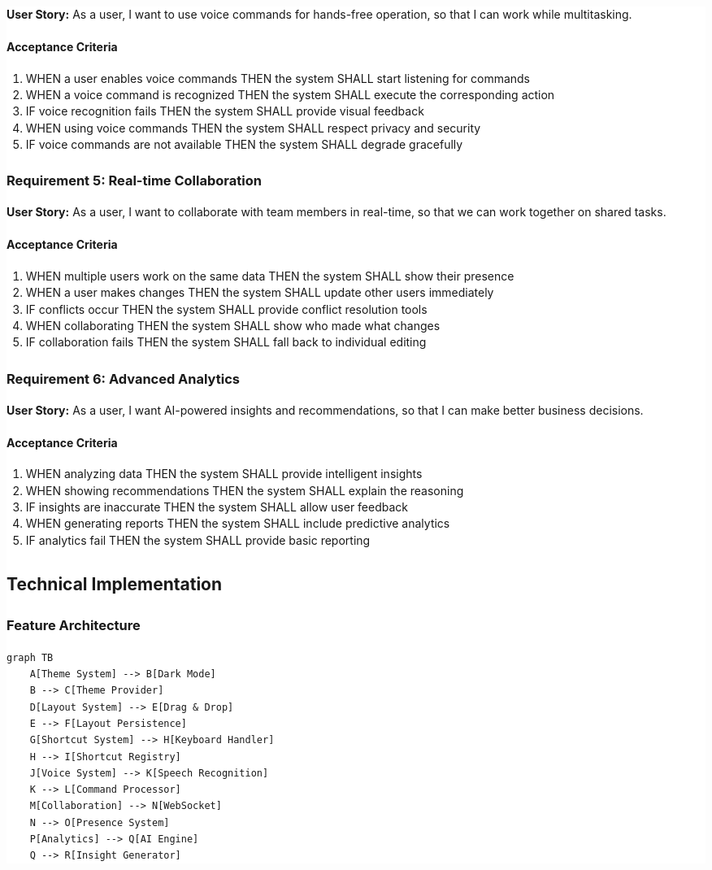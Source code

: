 **User Story:** As a user, I want to use voice commands for hands-free operation, so that I can work while multitasking.

#### Acceptance Criteria

1. WHEN a user enables voice commands THEN the system SHALL start listening for commands
2. WHEN a voice command is recognized THEN the system SHALL execute the corresponding action
3. IF voice recognition fails THEN the system SHALL provide visual feedback
4. WHEN using voice commands THEN the system SHALL respect privacy and security
5. IF voice commands are not available THEN the system SHALL degrade gracefully

### Requirement 5: Real-time Collaboration

**User Story:** As a user, I want to collaborate with team members in real-time, so that we can work together on shared tasks.

#### Acceptance Criteria

1. WHEN multiple users work on the same data THEN the system SHALL show their presence
2. WHEN a user makes changes THEN the system SHALL update other users immediately
3. IF conflicts occur THEN the system SHALL provide conflict resolution tools
4. WHEN collaborating THEN the system SHALL show who made what changes
5. IF collaboration fails THEN the system SHALL fall back to individual editing

### Requirement 6: Advanced Analytics

**User Story:** As a user, I want AI-powered insights and recommendations, so that I can make better business decisions.

#### Acceptance Criteria

1. WHEN analyzing data THEN the system SHALL provide intelligent insights
2. WHEN showing recommendations THEN the system SHALL explain the reasoning
3. IF insights are inaccurate THEN the system SHALL allow user feedback
4. WHEN generating reports THEN the system SHALL include predictive analytics
5. IF analytics fail THEN the system SHALL provide basic reporting

## Technical Implementation

### Feature Architecture

```mermaid
graph TB
    A[Theme System] --> B[Dark Mode]
    B --> C[Theme Provider]
    D[Layout System] --> E[Drag & Drop]
    E --> F[Layout Persistence]
    G[Shortcut System] --> H[Keyboard Handler]
    H --> I[Shortcut Registry]
    J[Voice System] --> K[Speech Recognition]
    K --> L[Command Processor]
    M[Collaboration] --> N[WebSocket]
    N --> O[Presence System]
    P[Analytics] --> Q[AI Engine]
    Q --> R[Insight Generator]
```
